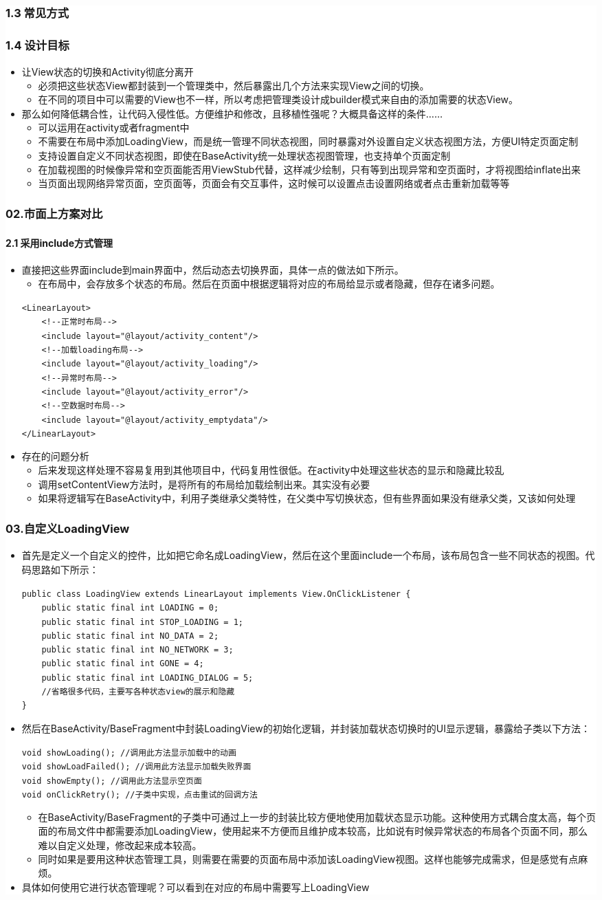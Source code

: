 
### 1.3 常见方式


### 1.4 设计目标
- 让View状态的切换和Activity彻底分离开
    - 必须把这些状态View都封装到一个管理类中，然后暴露出几个方法来实现View之间的切换。
    - 在不同的项目中可以需要的View也不一样，所以考虑把管理类设计成builder模式来自由的添加需要的状态View。
- 那么如何降低耦合性，让代码入侵性低。方便维护和修改，且移植性强呢？大概具备这样的条件……
    - 可以运用在activity或者fragment中
    - 不需要在布局中添加LoadingView，而是统一管理不同状态视图，同时暴露对外设置自定义状态视图方法，方便UI特定页面定制
    - 支持设置自定义不同状态视图，即使在BaseActivity统一处理状态视图管理，也支持单个页面定制
    - 在加载视图的时候像异常和空页面能否用ViewStub代替，这样减少绘制，只有等到出现异常和空页面时，才将视图给inflate出来
    - 当页面出现网络异常页面，空页面等，页面会有交互事件，这时候可以设置点击设置网络或者点击重新加载等等



### 02.市面上方案对比
#### 2.1 采用include方式管理
- 直接把这些界面include到main界面中，然后动态去切换界面，具体一点的做法如下所示。
    - 在布局中，会存放多个状态的布局。然后在页面中根据逻辑将对应的布局给显示或者隐藏，但存在诸多问题。
    ```
    <LinearLayout>
        <!--正常时布局-->
        <include layout="@layout/activity_content"/>
        <!--加载loading布局-->
        <include layout="@layout/activity_loading"/>
        <!--异常时布局-->
        <include layout="@layout/activity_error"/>
        <!--空数据时布局-->
        <include layout="@layout/activity_emptydata"/>
    </LinearLayout>
    ```
- 存在的问题分析
    - 后来发现这样处理不容易复用到其他项目中，代码复用性很低。在activity中处理这些状态的显示和隐藏比较乱
    - 调用setContentView方法时，是将所有的布局给加载绘制出来。其实没有必要
    - 如果将逻辑写在BaseActivity中，利用子类继承父类特性，在父类中写切换状态，但有些界面如果没有继承父类，又该如何处理




### 03.自定义LoadingView
- 首先是定义一个自定义的控件，比如把它命名成LoadingView，然后在这个里面include一个布局，该布局包含一些不同状态的视图。代码思路如下所示：
    ```
    public class LoadingView extends LinearLayout implements View.OnClickListener {
        public static final int LOADING = 0;
        public static final int STOP_LOADING = 1;
        public static final int NO_DATA = 2;
        public static final int NO_NETWORK = 3;
        public static final int GONE = 4;
        public static final int LOADING_DIALOG = 5;
        //省略很多代码，主要写各种状态view的展示和隐藏
    }
    ```
- 然后在BaseActivity/BaseFragment中封装LoadingView的初始化逻辑，并封装加载状态切换时的UI显示逻辑，暴露给子类以下方法：
    ```
    void showLoading(); //调用此方法显示加载中的动画
    void showLoadFailed(); //调用此方法显示加载失败界面
    void showEmpty(); //调用此方法显示空页面
    void onClickRetry(); //子类中实现，点击重试的回调方法
    ```
    - 在BaseActivity/BaseFragment的子类中可通过上一步的封装比较方便地使用加载状态显示功能。这种使用方式耦合度太高，每个页面的布局文件中都需要添加LoadingView，使用起来不方便而且维护成本较高，比如说有时候异常状态的布局各个页面不同，那么难以自定义处理，修改起来成本较高。
    - 同时如果是要用这种状态管理工具，则需要在需要的页面布局中添加该LoadingView视图。这样也能够完成需求，但是感觉有点麻烦。
- 具体如何使用它进行状态管理呢？可以看到在对应的布局中需要写上LoadingView